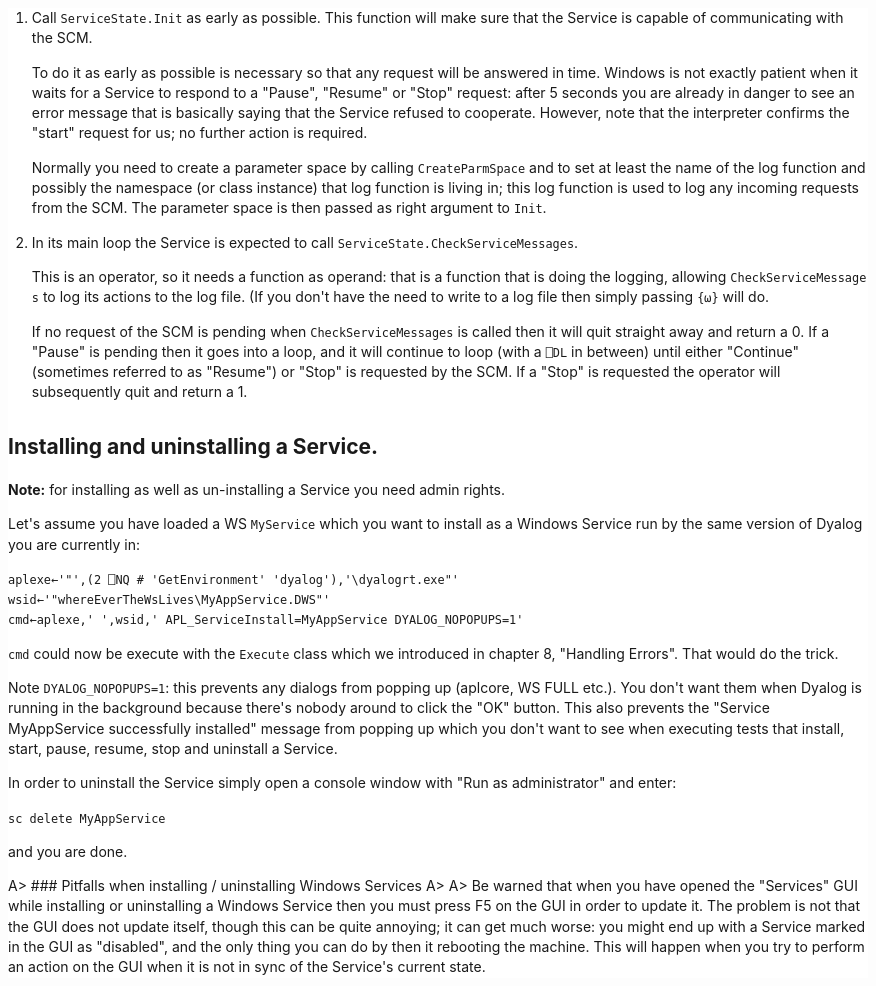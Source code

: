 1. Call `ServiceState.Init` as early as possible. This function will make sure that the Service is capable of communicating with the SCM. 

   To do it as early as possible is necessary so that any request will be answered in time. Windows is not exactly patient when it waits for a Service to respond to a "Pause", "Resume" or "Stop" request: after 5 seconds you are already in danger to see an error message that is basically saying that the Service refused to cooperate. However, note that the interpreter confirms the "start" request for us; no further action is required.
   
   Normally you need to create a parameter space by calling `CreateParmSpace` and to set at least the name of the log function and possibly the namespace (or class instance) that log function is living in; this log function is used to log any incoming requests from the SCM. The parameter space is then passed as right argument to `Init`.

1. In its main loop the Service is expected to call `ServiceState.CheckServiceMessages`.
   
   This is an operator, so it needs a function as operand: that is a function that is doing the logging, allowing `CheckServiceMessages` to log its actions to the log file. (If you don't have the need to write to a log file then simply passing `{⍵}` will do.
      
   If no request of the SCM is pending when `CheckServiceMessages` is called then it will quit straight away and return a 0. If a "Pause" is pending then it goes into a loop, and it will continue to loop (with a `⎕DL` in between) until either "Continue" (sometimes referred to as "Resume") or "Stop" is requested by the SCM. If a "Stop" is requested the operator will subsequently quit and return a 1.

   
## Installing and uninstalling a Service.

**Note:** for installing as well as un-installing a Service you need admin rights.

Let's assume you have loaded a WS `MyService` which you want to install as a Windows Service run by the same version of Dyalog you are currently in:

~~~
aplexe←'"',(2 ⎕NQ # 'GetEnvironment' 'dyalog'),'\dyalogrt.exe"'
wsid←'"whereEverTheWsLives\MyAppService.DWS"'
cmd←aplexe,' ',wsid,' APL_ServiceInstall=MyAppService DYALOG_NOPOPUPS=1'
~~~

`cmd` could now be execute with the `Execute` class which we introduced in chapter 8, "Handling Errors". That would do the trick.

Note `DYALOG_NOPOPUPS=1`: this prevents any dialogs from popping up (aplcore, WS FULL etc.). You don't want them when Dyalog is running in the background because there's nobody around to click the "OK" button. This also prevents the "Service MyAppService successfully installed" message from popping up which you don't want to see when executing tests that install, start, pause, resume, stop and uninstall a Service.

In order to uninstall the Service simply open a console window with "Run as administrator" and enter:

~~~
sc delete MyAppService
~~~

and you are done.

A> ### Pitfalls when installing / uninstalling Windows Services
A>
A> Be warned that when you have opened the "Services" GUI while installing or uninstalling a Windows Service then you must press F5 on the GUI in order to update it. The problem is not that the GUI does not update itself, though this can be quite annoying; it can get much worse: you might end up with a Service marked in the GUI as "disabled", and the only thing you can do by then it rebooting the machine. This will happen when you try to perform an action on the GUI when it is not in sync of the Service's current state.
